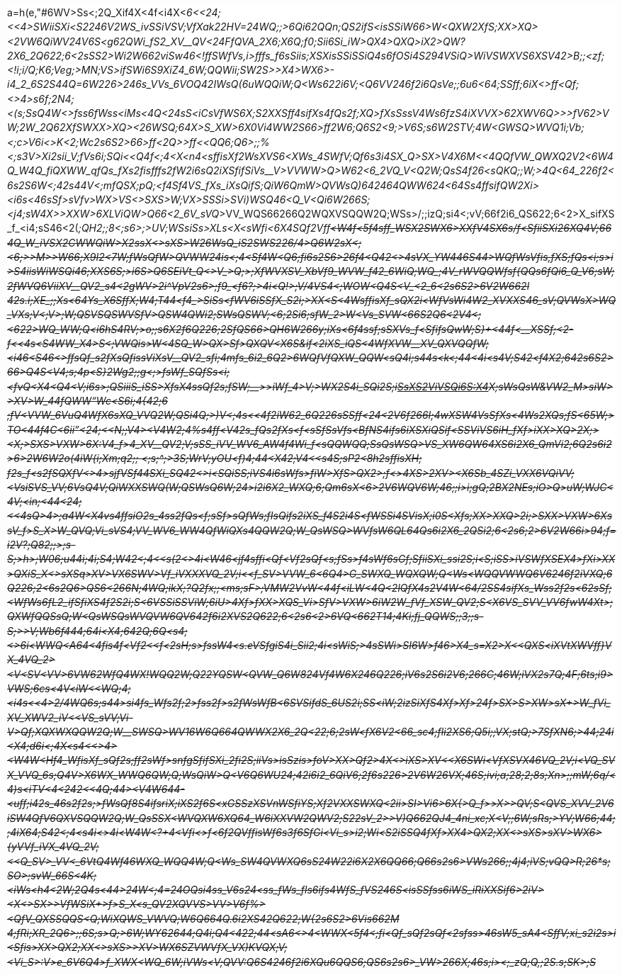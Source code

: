 a=h(e,"#6WV>Ss<;2Q_Xif4X<4f<i4X<_6<<24;<<4>SWiiSXi<S2246V2WS_ivSSiVSV;_VfXak22HV=24WQ;;>6Qi62QQn;_QS2ifS<isSSiW66_>W<QXW2XfS;XX>_XQ><2VW6QiWV24V6S<g62QWi_fS2_XV__QV<24FfQVA_2X6_;X6Q;f0;Sii6S*i<SaXfSVi6>_iW>QX4>QXQ>iX2>QW?2X6_2Q622;6<2sSS2>Wi2W662*viSw46<!ffSWfVs,i_>fffs_f6sSiis;_XSXisSSiSSiQ4s6fOSi4S294V<W46sfis>SiQ>WiVSWXVS6XSV42>B;;<zf;<!i;i/Q;_K6;Veg;>MN<fl>;VS>ifSWi6S9XiZ4_6W;Q<W>QWii;SW2S_>>X4>WX6>-_i4_2_6S2S44Q=6W226>246s_VVs_6VOQ42IWsQ(6uWQQiW;Q<Ws622i6V;<Q6VV246f2i6QsVe;;6u6<64;SSff;6iX<>ff<Qf;<>4>s6f_;2N4;<(s;SsQ4W<>fss6fWss<iMs<_4Q<24sS<iCsVfWS6X;S2XXSff4sifXs4fQs2f;XQ>fXsSssV4Ws6fzS4iXVVX>62XWV6Q>>>_fV62>VW;2W_2Q62XfSWXX>_XQ><26WSQ;64X>S_XW>6X0Vi<iW62Q6f>4WW2S66>_ff2W6_;Q6S2<9;>V6S;s6W2STV;4W<_GWSQ>WVQ1i_;Vb;<;c>V6i_<>K<2;Wc2s6S2>66>ff_<2Q>>ff<<QQ6;Q6>;;%<;s3V>Xi2sii_V;fVs6i;SQi<<Q4f<;4<<s4VSLX2S>X_<n4<sffisXf2WsXVS6<XWs_4SWfV;Qf6s3i4SX_Q>SX>V4X6M<<_4QQfVW_QWXQ2V2<6W4Q_W4Q_fiQXWW_qfQs_fXs2fisfffs2fW2i6sQ2iXSfifSiVs__V>_VVWW>Q>W62<6_2VQ_V<Q2W;Q<W>sS4f26_<sQKQ;;*W;>4Q<64_226f2<6s2S6W<;42s44V<;mfQS*X;_pQ;<f4Sf4VS_fXs_iXsQifS;QiW6QmW>QVWsQ)642464QWW624<64Ss4ffsifQW2Xi><i6s<46sSf>sVfv>WX>VS_<>SXS>W_;VX_>S<f>SSi>SVi)WSQ46<Q_V<Qi6W266S;<j4;sW4X>>XXW>6XLViQ<W6Q>W>Q66<2_6V_sVQ_>VV_WQS66266Q2WQXVSQQW2Q;WSs>/;;izQ;si4<;vV;66f2i6_QS622;6<2>X_sifXS_f_<i4;sS46<2(_;QH2;;8<;s6>;>UV;WSsiSs>XLs<X<sWfi<6X4SQf2Vff<S><W4f<5f4sff_WSX2SWX6>XXfV4<QWSX6>SX6s/f<SfiiSXi26XQ4V;_664Q_W_iVS<i6SwX4>X2CWWQiW>X2ssX<>sXS>W26WsQ_iS2SWS2<i62X6f2S6>26/4>Q6W2sX<;<6;>>M>>W66;X9I2<7W;fWsQfW>QVWW24is<;4<Sf4W<W4><Q6;fi6s2S6>26f4<Q42<>4sVX_YW446S44>WQfWsVfis,fXS;fQs<i;s>i>S4iisWiWSQi46;XXS<i>6S_;><iS>_i6S>Q6SEiVt_Q<>V__>Q_;>;XfWVXSV_XbVf<f>9_WVW_f42_6WiQ;WQ_;4V_rWVQQWfsf{QQs6fQi6_Q_V6;sW;2fWVQ6ViiXV__QV2_s4<2gWV>2i^<Vq42VK4>VpV2s6>;f9_<f6?;>4i<Q!>;V/4VS4<;WOW<Q4S<V_<2_6<2s6S2>6V2W662l 42s.i;XE_;;Xs<64Ys_X6SffX;W*4;T44<f4_>SiSs<fWV6iSSfX_S2i;>XX<S<4WsffisXf_sQX2i<W<ssCis>fVsWi4W2_XVXXS46_sV;_QVWsX>WQ_VXs;V<_;V>_;W;QSVSQSWVSfV>QSW4QWi2;SWsQSWV;<6;2Si6;sfW_2>W_<Vs_SVW<66S2Q6<2V4<;<622>WQ_WW;Q<WsQVf><i6hS4RV;>o;;s6X2f6Q226;2SfQS66>QH6W266y;iXs<6f4ssf;sSXVs_f<SfifsQwW;S}+<44f<__XSSf;<2-f<<4s<S4WW_X4><i>S<;VWQis>W<4SQ_W>QX>S*_f>QXQV<X6S&if<2iXS_iQS<_4WfXVW__XV_QXVQQfW;<i46<b42s44><S46<>ffsQf_s2fXsQfissViXsV__QV2_sfi;4mfs_6i2_6Q2>6WQfVfQXW_QQW<sQ4i;s44s<k<;_44<_4i<s4V;S42<f4X2;642s6S2>66>Q4S<V4;s;4p<S}_2Wg2;;g<;>_fsWf_SQfSs<i;<fvQ<X4_<Q4<V;i6s>;QSiiiS_iSS<Xi>>XfsX4ssQf2s;fSW;__>>_iWf_4>V_;>WX2S4i_SQi2S;i<SsXS2ViVSQi6S:X4>X;sWsQsW&_VW2_M>siW>>XV>W_44fQWW<Q>Wc<S6i;4{42;6 ;fV<_VVW_6VuQ4WfX6sXQ_VVQ2W;Q<W>Si4Q;>)V<;4s<<4f2iW62_6Q226sSSff<24<2V6f266I;4wXSW4VsSfXs<4Ws2XQs;fS<65W;>TO<44f4C<6ii__<24;<<N;;V4><V4W2;4%s4ff<V42s_fQs2fXs<f<sSfSsVfs<BfNS4ifs6iXSXiQSif<S<isSSB>SViVS6iH_fXf>iXX>_XQ>2X;><X;>SXS>VXW>6X:V4_f>4_XV__QV2_;V;_sSS_iVV_WV6_AW4f4Wi_f<sQQWQQ;SsQsWSQ>VS_XW6QW64XS6i2X6_QmVi2;6Q2s6i2>6>2W6W2o(4iW{i;Xm_;_q2;; <;s;^;>3S;WrV;yOU<f)4;44_<X42;V4<<s4S;sP2<W4><8h2sffisXH_; f2s_f<s2fSQXfV<>4>sjfVSf44SXi_SQ42<>i<SQiSS;iVS4i6sWfs>fiW>XfS>QX2>;f<>4XS>2XV><X6Sb_4SZi_VXX6VQiVV;_<VsiSVS_VV;_6VsQ4V;QiWXXSWQ_(W;Q<WsQSW>_SWsQ6W;24>i2i6X2_WXQ;6;Qm6sX<6>2V6WQV6W;46;;i>i;_gQ;2BX2NEs;iO>Q>uW;WJC<4V;<in;<_44<24;<<4sQ>4>;a4W<X4vs4ffsiO2s_4ss2fQs<f;sSf>sQfWs;fIsQifs2iXS_f4S2i4S<fWSSi4SVisX;i0S<Xfs;XX>XXQ>2i;><Xf>SXX>VXW>6XssV_f>S_X>W_QVQ_;Vi_sVS4;VV_WV6_WW4QfWiQXs4QQW2Q;W_QsWSQ>WVfsW6QL64Qs6i2X6_2QSi2;6<2s6;2>6V2W66i>94;f=i2V?_;Q82;;>_;s-S;>h>;W06;u44i;4i;S4_;W42<;4<<s(2<>4i<W46<jf4sffi<Qf_<Vf2sQf<s;fSs>f4sWf6sGf;SfiiSXi_ssi2S;i<S;iSS>iVSWfXSEX4>fXi>XX_>QXiS_X<>sXSq>XV>VX6SWV>Vf_iVXXXVQ_2V;i<<f_SV>_VVW_6<6Q4>G_SWXQ_WQXQW;Q<Ws_<WQQVWWQ6V6246f2iVXQ;6Q226;2<6s2Q6>QS6<266N;4WQ;ikX;_?Q2fx;;<ms;sF>;VMW2VvW<44f<iLW<_4Q<2lQfX4s<S4>2V4W<64/2SS4sifXs_Wss2f2s<62sSf;<WfWs6fL2_ifSfiXS4f2S2i;S<6VSSiSSViW;6iU>4Xf>fXX>_XQS_Vi><Xs>SfV>VXW>6iW2W_fVf_XSW_QV2_;S<X6VS_SVV_VV6fwW4Xt>;QXWfQQSsQ;W<QsWSQsWVQVW6QV642f6i2XVS2Q622;6<2s6<2>6VQ<662T14;4Ki;fj_QQWS;;3;;s-S;>>V;Wb6f444;64i<X4_;642Q;6Q<s4;<>6i<WWQ<A64<4fis4f_<Vf2<<f<2sH;s>fssW4<s.eVSfgiS4i_Sii2;4i<sWiS;>4sSWi>SI6W>f46>X4_s=X2>_X<<QXS<iXV<WV2>tXWVff}VX_4VQ_2_>_<V<_SV<_VV>_6VW62WfQ4WX_!WQQ2W;Q22YQSW<QVW_Q6W824Vf4W6X246Q226;iV6s2S6i2V6;266C;46W;iVX2s7Q;4F;_6ts;i9>_VWS;6cs<4V_<iW<<_WQ;_4;<i4s<<4>2/4WQ6s;s44>si4fs_Wfs2f;2>fss2f>s2fWsWfB<6SVSifdS_6US2i;S<lsS4i>S<iW;2izSiXfS4Xf>_Xf>24f><Xs>SX>S>XW>sX+>W_fVi_XV_XWV2_iV<_<VS_sVV_;Vi_-V>Qf;XQXWXQQW2Q;W__SWSQ>WV16W6Q664QWWX2X6_2Q<22;6;2sW<fX6V2<66_sc4;fli2XS6;Q5i;;VX;stQ;>7SfXN6;>44;24i<X4_;d6i<;4X<s4<<>4><W4W<Hf4_WfisXf_sQf2s;f<sXr2s>f2sWf>snfgSfifSXi_2fi2S;i<SsiSS>iVs>isSzis>foV>XX_>Qf2>4X<>iXS>_XV<<X6SWi<VfXSVX46VQ_2V;i<VQ_SVX_VVQ_6s;Q4V>X6WX_WWQ6QW;Q;WsQiW>Q<V6Q6WU24;42i6i2_6QiV6;2f6s226>2V6W26VX;46S;ivi;_a_;28;2;8s;Xn>;;mW;6q/<4)s<iTV<_4_<242<<4Q;44><V4W644-<uff;i42s_46s2f2s<y4sSf>;>fWsQf8S4ifsriX;_iXS2f6S<xGSSzXSVnWSfiYS;Xf2VXXSWXQ<2ii><X4>SI_>Vi6>6X{>Q_f>>_X>>_QV__;S<_QVS_XVV_2V6iSW4QfV6QXVSQQW2Q;W_QsSSX<WVQXW6XQ64_W6iXXVW2QWV2;S22sV_2>>V)Q662QJ4_4ni_xc_;X<V;;6W;sRs;>YV;W66;_44;;4iX64_;S42<;4_<s4i<>4i<W4W<?+4<Vfi<>f_<6f2QVf<ssf4s>fisWf6s3f6SfGi<Vi_s>i2;Wi<S2iSSQ4<SWiXSoX4>fXf>XX4>QX2;XX<>sXS>sXV>WX6>{yVVf_iVX_4VQ_2V;_<<Q_SV>_VV<_6VtQ4Wf46WXQ_WQQ4W;Q<Ws_SW4QVWXQ6sS24W22i6X2X6QQ66;Q66s2s6>_VWs266;;4j4;iVS;_vQQ>R;26*s;SO>;svW_66S<4K;<iWs<_h4<2W;2Q4s<44>_24W<;4=24OQsi4ss_V6s24<s<fsf6f>s_fWs_fls6ifs4WfS_fVS246S<isSSfss6iWS_iR<SXf>iXXSif6>2iV><X<>SX>>VfWSiX+>__f>S_X<s_QV2XQV<X>VS_>VV_>V6f%><QfV_QXSSQQS<Q;WiXQWS_VWVQ;W6Q664Q.6i2XS42Q622;W{2s6S2>6Vis662M 4;fRi;XR_2Q6>;;6S;s>Q;>6W;WY62644;Q4i;Q4_<_422;44<sA6<>4_<WWX<5f4<;fi<Qf_sQf2sQf<2sfss>46sW5_sA4<SffV;xi_s2i2s>i<S<iSSsiVSW6SSqX4>fis>XX_>QX2;XX<>sXS>>XV>WX6SZVWVfX_VX)KVQX;V;_<Vi_S>:_V>e_6V6Q4>f_XWX_<WQ_6W;iVWs_<V;QVV:Q6S4246f2i6XQu6QQS6;QS6s2s6>_VW>266X;46s;i><;_zQ;Q,;2S.s;SK>;S